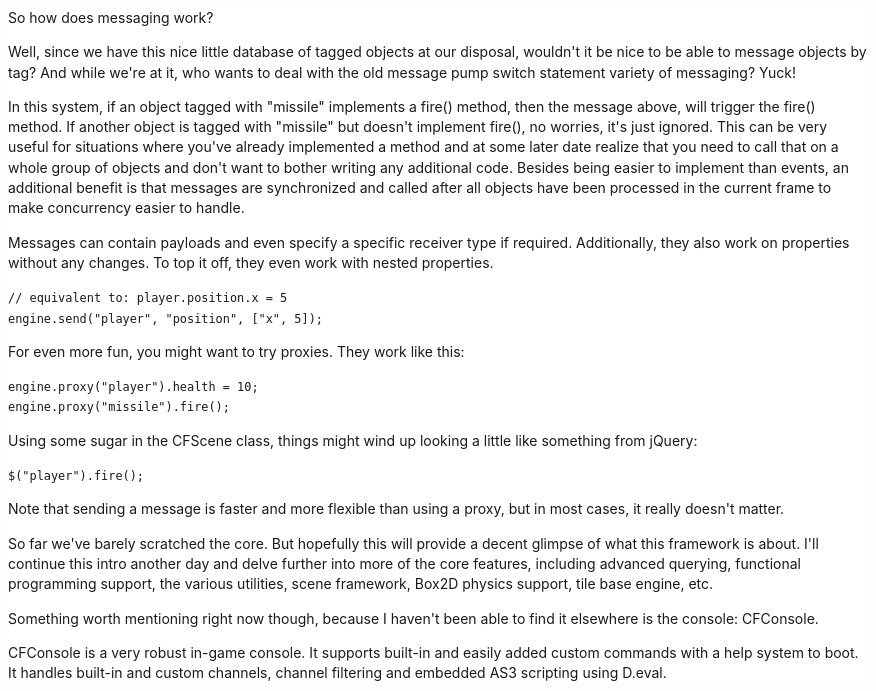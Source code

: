 So how does messaging work?

Well, since we have this nice little database of tagged 
objects at our disposal, wouldn't it be nice to be able to
message objects by tag?
And while we're at it, who wants to deal with the old message
pump switch statement variety of messaging?  Yuck!

In this system, if an object tagged with "missile" implements
a fire() method, then the message above, will trigger the
fire() method.  If another object is tagged with "missile" but
doesn't implement fire(), no worries, it's just ignored.
This can be very useful for situations where you've already
implemented a method and at some later date realize that you
need to call that on a whole group of objects and don't want
to bother writing any additional code.
Besides being easier to implement than events, an additional
benefit is that messages are synchronized and called after all
objects have been processed in the current frame to make
concurrency easier to handle.

Messages can contain payloads and even specify a specific
receiver type if required.  Additionally, they also work on
properties without any changes.  To top it off, they even work
with nested properties.
```
// equivalent to: player.position.x = 5
engine.send("player", "position", ["x", 5]); 
```
For even more fun, you might want to try proxies.
They work like this:
```
engine.proxy("player").health = 10;
engine.proxy("missile").fire();
```
Using some sugar in the CFScene class, things might wind up
looking a little like something from jQuery:
```
$("player").fire();
```
Note that sending a message is faster and more flexible than
using a proxy, but in most cases, it really doesn't matter.

So far we've barely scratched the core.  But hopefully this will
provide a decent glimpse of what this framework is about.  I'll
continue this intro another day and delve further into more of
the core features, including advanced querying, functional
programming support, the various utilities, scene framework,
Box2D physics support, tile base engine, etc.

Something worth mentioning right now though, because I haven't
been able to find it elsewhere is the console: CFConsole.

CFConsole is a very robust in-game console.  It supports
built-in and easily added custom commands with a help system
to boot.  It handles built-in and custom channels, channel
filtering and embedded AS3 scripting using D.eval.
